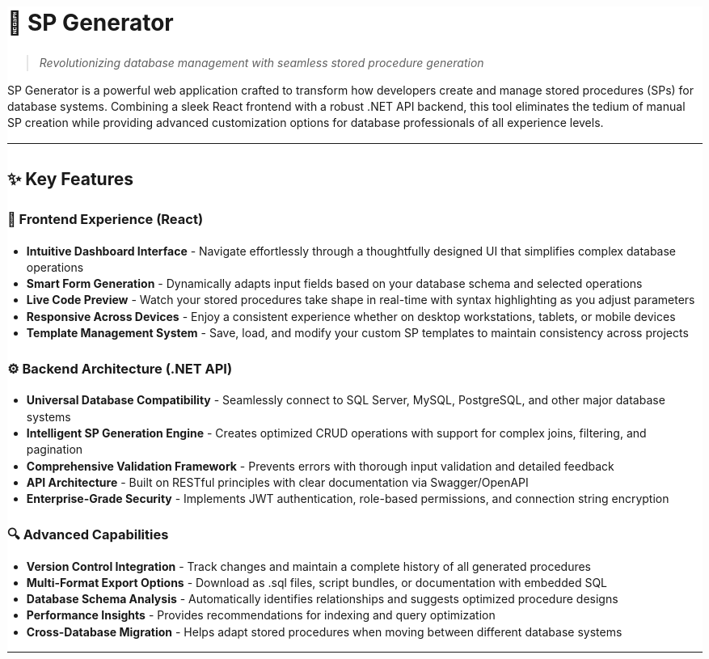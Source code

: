 
# 🚀 SP Generator

> *Revolutionizing database management with seamless stored procedure generation*

SP Generator is a powerful web application crafted to transform how developers create and manage stored procedures (SPs) for database systems. Combining a sleek React frontend with a robust .NET API backend, this tool eliminates the tedium of manual SP creation while providing advanced customization options for database professionals of all experience levels.

---

## ✨ Key Features

### 🎨 Frontend Experience (React)
- **Intuitive Dashboard Interface** - Navigate effortlessly through a thoughtfully designed UI that simplifies complex database operations
- **Smart Form Generation** - Dynamically adapts input fields based on your database schema and selected operations
- **Live Code Preview** - Watch your stored procedures take shape in real-time with syntax highlighting as you adjust parameters
- **Responsive Across Devices** - Enjoy a consistent experience whether on desktop workstations, tablets, or mobile devices
- **Template Management System** - Save, load, and modify your custom SP templates to maintain consistency across projects

### ⚙️ Backend Architecture (.NET API)
- **Universal Database Compatibility** - Seamlessly connect to SQL Server, MySQL, PostgreSQL, and other major database systems
- **Intelligent SP Generation Engine** - Creates optimized CRUD operations with support for complex joins, filtering, and pagination
- **Comprehensive Validation Framework** - Prevents errors with thorough input validation and detailed feedback
- **API Architecture** - Built on RESTful principles with clear documentation via Swagger/OpenAPI
- **Enterprise-Grade Security** - Implements JWT authentication, role-based permissions, and connection string encryption

### 🔍 Advanced Capabilities
- **Version Control Integration** - Track changes and maintain a complete history of all generated procedures
- **Multi-Format Export Options** - Download as .sql files, script bundles, or documentation with embedded SQL
- **Database Schema Analysis** - Automatically identifies relationships and suggests optimized procedure designs
- **Performance Insights** - Provides recommendations for indexing and query optimization
- **Cross-Database Migration** - Helps adapt stored procedures when moving between different database systems

---
